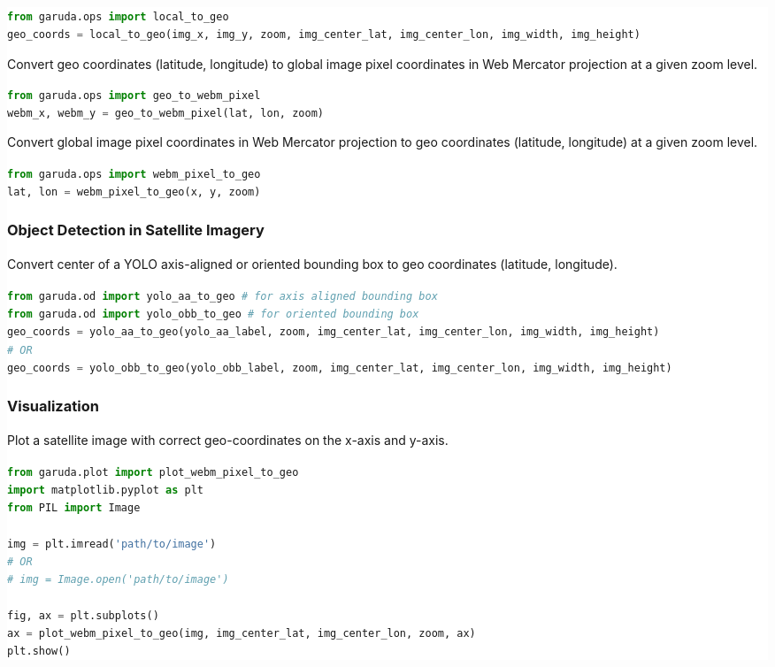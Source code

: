 ```python
from garuda.ops import local_to_geo
geo_coords = local_to_geo(img_x, img_y, zoom, img_center_lat, img_center_lon, img_width, img_height)
```

Convert geo coordinates (latitude, longitude) to global image pixel coordinates in Web Mercator projection at a given zoom level.

```python
from garuda.ops import geo_to_webm_pixel
webm_x, webm_y = geo_to_webm_pixel(lat, lon, zoom)
```

Convert global image pixel coordinates in Web Mercator projection to geo coordinates (latitude, longitude) at a given zoom level.

```python
from garuda.ops import webm_pixel_to_geo
lat, lon = webm_pixel_to_geo(x, y, zoom)
```

### Object Detection in Satellite Imagery

Convert center of a YOLO axis-aligned or oriented bounding box to geo coordinates (latitude, longitude).

```python
from garuda.od import yolo_aa_to_geo # for axis aligned bounding box
from garuda.od import yolo_obb_to_geo # for oriented bounding box
geo_coords = yolo_aa_to_geo(yolo_aa_label, zoom, img_center_lat, img_center_lon, img_width, img_height)
# OR
geo_coords = yolo_obb_to_geo(yolo_obb_label, zoom, img_center_lat, img_center_lon, img_width, img_height)
```

### Visualization

Plot a satellite image with correct geo-coordinates on the x-axis and y-axis.

```python
from garuda.plot import plot_webm_pixel_to_geo
import matplotlib.pyplot as plt
from PIL import Image

img = plt.imread('path/to/image')
# OR
# img = Image.open('path/to/image')

fig, ax = plt.subplots()
ax = plot_webm_pixel_to_geo(img, img_center_lat, img_center_lon, zoom, ax)
plt.show()
```